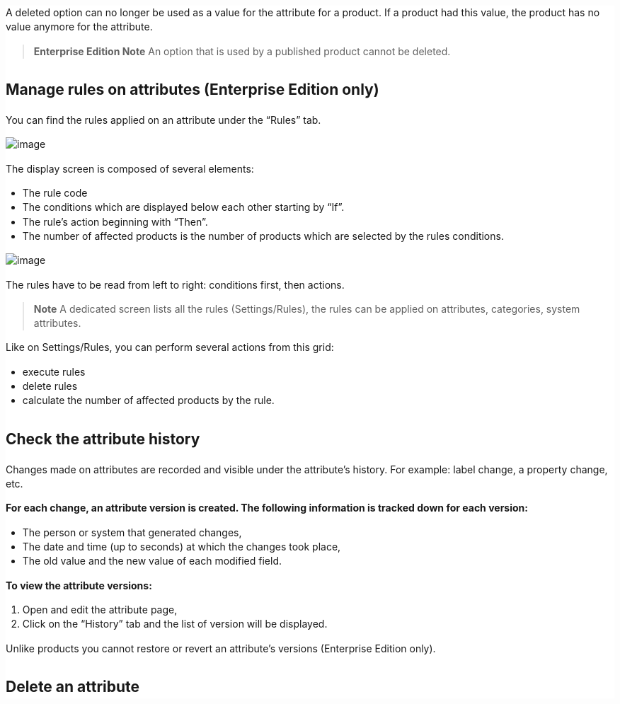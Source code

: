 A deleted option can no longer be used as a value for the attribute for a product. If a product had this value, the product has no value anymore for the attribute.

> **Enterprise Edition Note**
  An option that is used by a published product cannot be deleted.


## Manage rules on attributes (Enterprise Edition only)

You can find the rules applied on an attribute under the “Rules” tab.

![image](../img/Akn_dashboard.jpg)

The display screen is composed of several elements:

*   The rule code
*   The conditions which are displayed below each other starting by “If”.
*   The rule’s action beginning with “Then”.
*   The number of affected products is the number of products which are selected by the rules conditions.

![image](../img/Akn_dashboard.jpg)

The rules have to be read from left to right: conditions first, then actions.

> **Note**
  A dedicated screen lists all the rules (Settings/Rules), the rules can be applied on attributes, categories, system attributes.


Like on Settings/Rules, you can perform several actions from this grid:

*   execute rules
*   delete rules
*   calculate the number of affected products by the rule.

## Check the attribute history

Changes made on attributes are recorded and visible under the attribute’s history. For example: label change, a property change, etc.

**For each change, an attribute version is created. The following information is tracked down for each version:**

* The person or system that generated changes,
* The date and time (up to seconds) at which the changes took place,
* The old value and the new value of each modified field.

**To view the attribute versions:**

1.  Open and edit the attribute page,
1.  Click on the “History” tab and the list of version will be displayed.

Unlike products you cannot restore or revert an attribute’s versions (Enterprise Edition only).

## Delete an attribute
